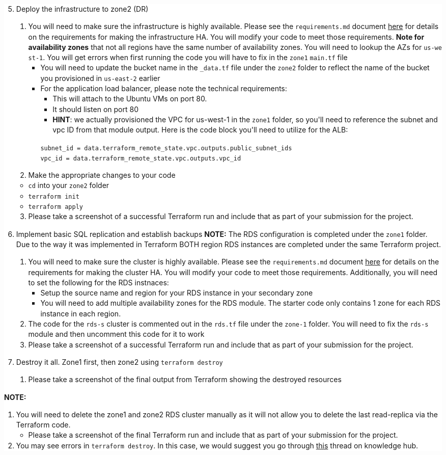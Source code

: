 5. Deploy the infrastructure to zone2 (DR)
    1. You will need to make sure the infrastructure is highly available. Please see the `requirements.md` document [here](requirements.md) for details on the requirements for making the infrastructure HA. You will modify your code to meet those requirements.
        <!-- - Each VM has 3 instances (EC2)
        - Each Kubernetes cluster has 2 nodes -->
        <!-- - The VPC has IPs in multiple availability zones.  -->
        **Note for availability zones** that not all regions have the same number of availability zones. You will need to lookup the AZs for `us-west-1`. You will get errors when first running the code you will have to fix in the `zone1` `main.tf` file
        - You will need to update the bucket name in the `_data.tf` file under the `zone2` folder to reflect the name of the bucket you provisioned in `us-east-2` earlier
        - For the application load balancer, please note the technical requirements:
            - This will attach to the Ubuntu VMs on port 80.
            - It should listen on port 80
            - **HINT**: we actually provisioned the VPC for us-west-1 in the `zone1` folder, so you'll need to reference the subnet and vpc ID from that module output. Here is the code block you'll need to utilize for the ALB:
            ```
            subnet_id = data.terraform_remote_state.vpc.outputs.public_subnet_ids
            vpc_id = data.terraform_remote_state.vpc.outputs.vpc_id
            ```
    2. Make the appropriate changes to your code
    - `cd` into your `zone2` folder
    - `terraform init`
    - `terraform apply`
    3. Please take a screenshot of a successful Terraform run and include that as part of your submission for the project.

6. Implement basic SQL replication and establish backups
    **NOTE:** The RDS configuration is completed under the `zone1` folder. Due to the way it was implemented in Terraform BOTH region RDS instances are completed under the same Terraform project.
    1. You will need to make sure the cluster is highly available. Please see the `requirements.md` document [here](requirements.md) for details on the requirements for making the cluster HA. You will modify your code to meet those requirements. Additionally, you will need to set the following for the RDS instnaces:
        <!-- - Create 2 instance nodes for each cluster (primary and secondary clusters)
        - Set the backup retention window to 5 days -->
        - Setup the source name and region for your RDS instance in your secondary zone
        - You will need to add multiple availability zones for the RDS module. The starter code only contains 1 zone for each RDS instance in each region.
    2. The code for the `rds-s` cluster is commented out in the `rds.tf` file under the `zone-1` folder. You will need to fix the `rds-s` module and then uncomment this code for it to work
    3. Please take a screenshot of a successful Terraform run and include that as part of your submission for the project.

7. Destroy it all. Zone1 first, then zone2 using `terraform destroy`
    1. Please take a screenshot of the final output from Terraform showing the destroyed resources

**NOTE:** 
1. You will need to delete the zone1 and zone2 RDS cluster manually as it will not allow you to delete the last read-replica via the Terraform code.
    - Please take a screenshot of the final Terraform run and include that as part of your submission for the project.
2. You may see errors in `terraform destroy`. In this case, we would suggest you go through [this](https://knowledge.udacity.com/questions/793669) thread on knowledge hub.
